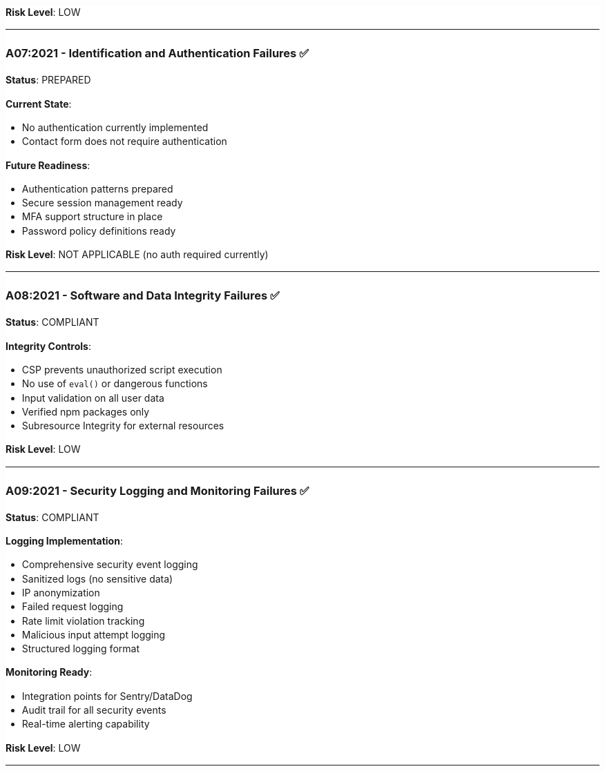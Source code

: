**Risk Level**: LOW

---

### A07:2021 - Identification and Authentication Failures ✅

**Status**: PREPARED

**Current State**:
- No authentication currently implemented
- Contact form does not require authentication

**Future Readiness**:
- Authentication patterns prepared
- Secure session management ready
- MFA support structure in place
- Password policy definitions ready

**Risk Level**: NOT APPLICABLE (no auth required currently)

---

### A08:2021 - Software and Data Integrity Failures ✅

**Status**: COMPLIANT

**Integrity Controls**:
- CSP prevents unauthorized script execution
- No use of `eval()` or dangerous functions
- Input validation on all user data
- Verified npm packages only
- Subresource Integrity for external resources

**Risk Level**: LOW

---

### A09:2021 - Security Logging and Monitoring Failures ✅

**Status**: COMPLIANT

**Logging Implementation**:
- Comprehensive security event logging
- Sanitized logs (no sensitive data)
- IP anonymization
- Failed request logging
- Rate limit violation tracking
- Malicious input attempt logging
- Structured logging format

**Monitoring Ready**:
- Integration points for Sentry/DataDog
- Audit trail for all security events
- Real-time alerting capability

**Risk Level**: LOW

---